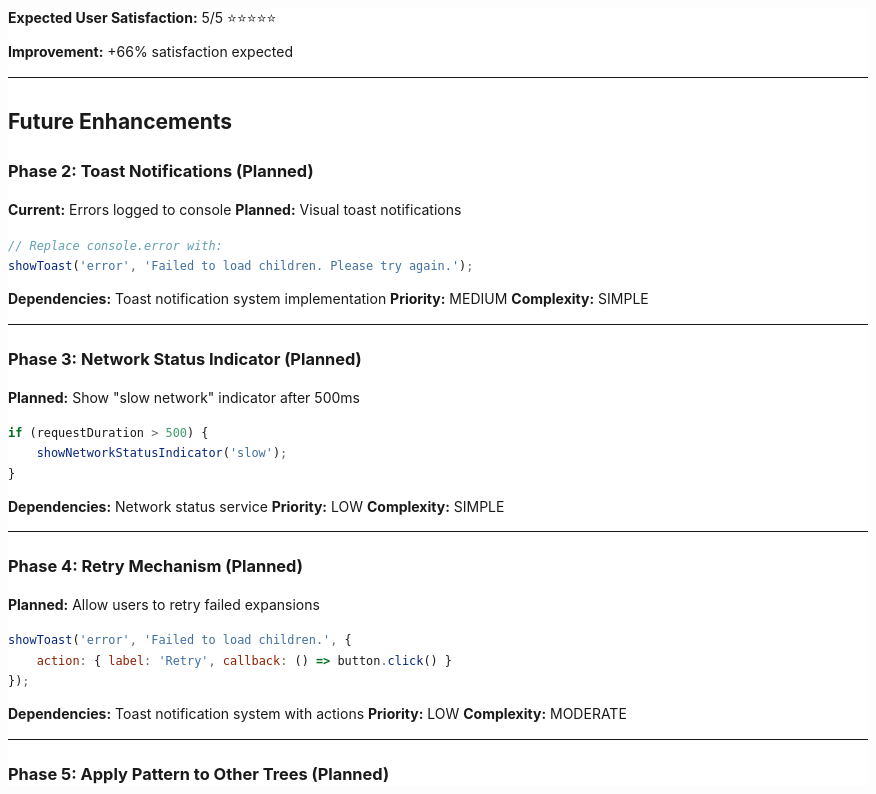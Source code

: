 **Expected User Satisfaction:** 5/5 ⭐⭐⭐⭐⭐

**Improvement:** +66% satisfaction expected

---

## Future Enhancements

### Phase 2: Toast Notifications (Planned)

**Current:** Errors logged to console
**Planned:** Visual toast notifications

```javascript
// Replace console.error with:
showToast('error', 'Failed to load children. Please try again.');
```

**Dependencies:** Toast notification system implementation
**Priority:** MEDIUM
**Complexity:** SIMPLE

---

### Phase 3: Network Status Indicator (Planned)

**Planned:** Show "slow network" indicator after 500ms

```javascript
if (requestDuration > 500) {
    showNetworkStatusIndicator('slow');
}
```

**Dependencies:** Network status service
**Priority:** LOW
**Complexity:** SIMPLE

---

### Phase 4: Retry Mechanism (Planned)

**Planned:** Allow users to retry failed expansions

```javascript
showToast('error', 'Failed to load children.', {
    action: { label: 'Retry', callback: () => button.click() }
});
```

**Dependencies:** Toast notification system with actions
**Priority:** LOW
**Complexity:** MODERATE

---

### Phase 5: Apply Pattern to Other Trees (Planned)
